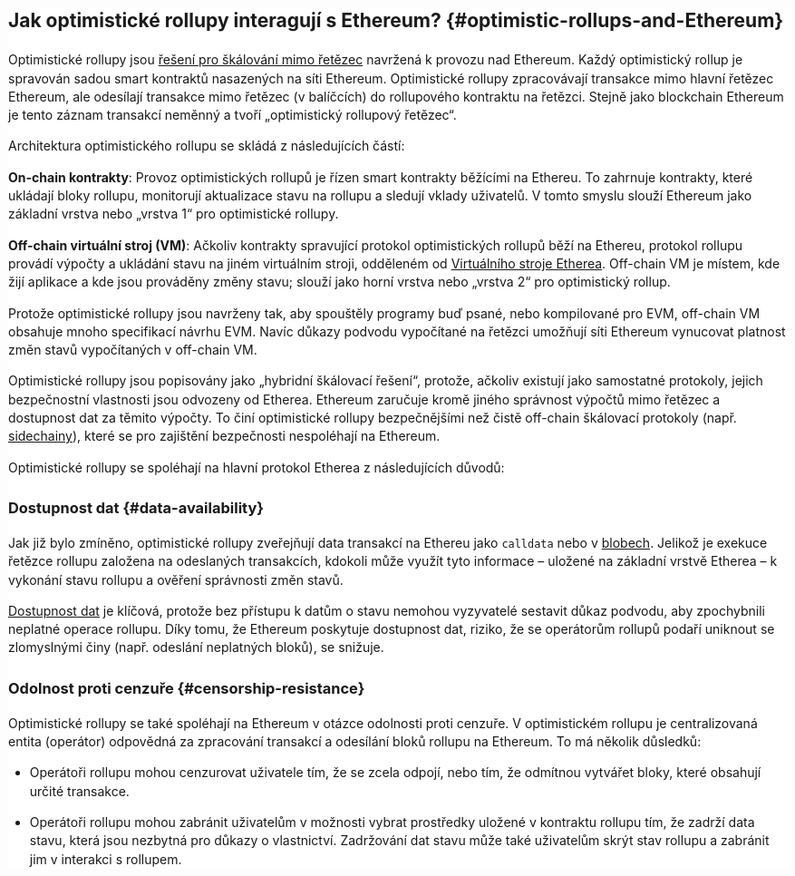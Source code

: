 ## Jak optimistické rollupy interagují s Ethereum? {#optimistic-rollups-and-Ethereum}

Optimistické rollupy jsou [řešení pro škálování mimo řetězec](/developers/docs/scaling/#off-chain-scaling) navržená k provozu nad Ethereum. Každý optimistický rollup je spravován sadou smart kontraktů nasazených na síti Ethereum. Optimistické rollupy zpracovávají transakce mimo hlavní řetězec Ethereum, ale odesílají transakce mimo řetězec (v balíčcích) do rollupového kontraktu na řetězci. Stejně jako blockchain Ethereum je tento záznam transakcí neměnný a tvoří „optimistický rollupový řetězec“.

Architektura optimistického rollupu se skládá z následujících částí:

**On-chain kontrakty**: Provoz optimistických rollupů je řízen smart kontrakty běžícími na Ethereu. To zahrnuje kontrakty, které ukládají bloky rollupu, monitorují aktualizace stavu na rollupu a sledují vklady uživatelů. V tomto smyslu slouží Ethereum jako základní vrstva nebo „vrstva 1“ pro optimistické rollupy.

**Off-chain virtuální stroj (VM)**: Ačkoliv kontrakty spravující protokol optimistických rollupů běží na Ethereu, protokol rollupu provádí výpočty a ukládání stavu na jiném virtuálním stroji, odděleném od [Virtuálního stroje Etherea](/developers/docs/evm/). Off-chain VM je místem, kde žijí aplikace a kde jsou prováděny změny stavu; slouží jako horní vrstva nebo „vrstva 2“ pro optimistický rollup.

Protože optimistické rollupy jsou navrženy tak, aby spouštěly programy buď psané, nebo kompilované pro EVM, off-chain VM obsahuje mnoho specifikací návrhu EVM. Navíc důkazy podvodu vypočítané na řetězci umožňují síti Ethereum vynucovat platnost změn stavů vypočítaných v off-chain VM.

Optimistické rollupy jsou popisovány jako „hybridní škálovací řešení“, protože, ačkoliv existují jako samostatné protokoly, jejich bezpečnostní vlastnosti jsou odvozeny od Etherea. Ethereum zaručuje kromě jiného správnost výpočtů mimo řetězec a dostupnost dat za těmito výpočty. To činí optimistické rollupy bezpečnějšími než čistě off-chain škálovací protokoly (např. [sidechainy](/developers/docs/scaling/sidechains/)), které se pro zajištění bezpečnosti nespoléhají na Ethereum.

Optimistické rollupy se spoléhají na hlavní protokol Etherea z následujících důvodů:

### Dostupnost dat {#data-availability}

Jak již bylo zmíněno, optimistické rollupy zveřejňují data transakcí na Ethereu jako `calldata` nebo v [blobech](/roadmap/danksharding/). Jelikož je exekuce řetězce rollupu založena na odeslaných transakcích, kdokoli může využít tyto informace – uložené na základní vrstvě Etherea – k vykonání stavu rollupu a ověření správnosti změn stavů.

[Dostupnost dat](/developers/docs/data-availability/) je klíčová, protože bez přístupu k datům o stavu nemohou vyzyvatelé sestavit důkaz podvodu, aby zpochybnili neplatné operace rollupu. Díky tomu, že Ethereum poskytuje dostupnost dat, riziko, že se operátorům rollupů podaří uniknout se zlomyslnými činy (např. odeslání neplatných bloků), se snižuje.

### Odolnost proti cenzuře {#censorship-resistance}

Optimistické rollupy se také spoléhají na Ethereum v otázce odolnosti proti cenzuře. V optimistickém rollupu je centralizovaná entita (operátor) odpovědná za zpracování transakcí a odesílání bloků rollupu na Ethereum. To má několik důsledků:

- Operátoři rollupu mohou cenzurovat uživatele tím, že se zcela odpojí, nebo tím, že odmítnou vytvářet bloky, které obsahují určité transakce.

- Operátoři rollupu mohou zabránit uživatelům v možnosti vybrat prostředky uložené v kontraktu rollupu tím, že zadrží data stavu, která jsou nezbytná pro důkazy o vlastnictví. Zadržování dat stavu může také uživatelům skrýt stav rollupu a zabránit jim v interakci s rollupem.
